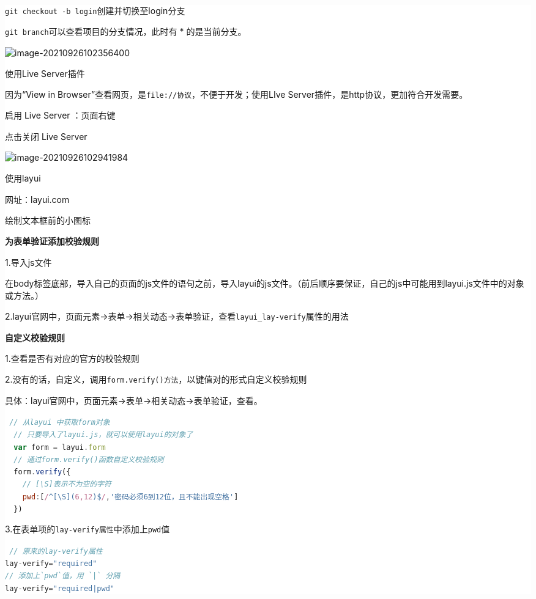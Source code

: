 `git checkout -b login`创建并切换至login分支

`git branch`可以查看项目的分支情况，此时有 * 的是当前分支。

![image-20210926102356400](https://gitee.com/jingw1/cloud-image/raw/master/img/image-20210926102356400.png)



使用Live Server插件

因为“View in Browser”查看网页，是`file://协议`，不便于开发；使用LIve Server插件，是http协议，更加符合开发需要。

启用 Live Server ：页面右键

点击关闭 Live Server

![image-20210926102941984](https://gitee.com/jingw1/cloud-image/raw/master/img/image-20210926102941984.png)

使用layui

网址：layui.com



绘制文本框前的小图标



**为表单验证添加校验规则**

1.导入js文件

在body标签底部，导入自己的页面的js文件的语句之前，导入layui的js文件。（前后顺序要保证，自己的js中可能用到layui.js文件中的对象或方法。）

2.layui官网中，页面元素→表单→相关动态→表单验证，查看`layui_lay-verify`属性的用法

**自定义校验规则**

1.查看是否有对应的官方的校验规则

2.没有的话，自定义，调用`form.verify()方法`，以键值对的形式自定义校验规则

具体：layui官网中，页面元素→表单→相关动态→表单验证，查看。

```js
 // 从layui 中获取form对象
  // 只要导入了layui.js，就可以使用layui的对象了
  var form = layui.form
  // 通过form.verify()函数自定义校验规则
  form.verify({
    // [\S]表示不为空的字符
    pwd:[/^[\S](6,12)$/,'密码必须6到12位，且不能出现空格']
  })
```

3.在表单项的`lay-verify属性`中添加上`pwd`值

```js
 // 原来的lay-verify属性
lay-verify="required"
// 添加上`pwd`值，用 `|` 分隔
lay-verify="required|pwd"
```
